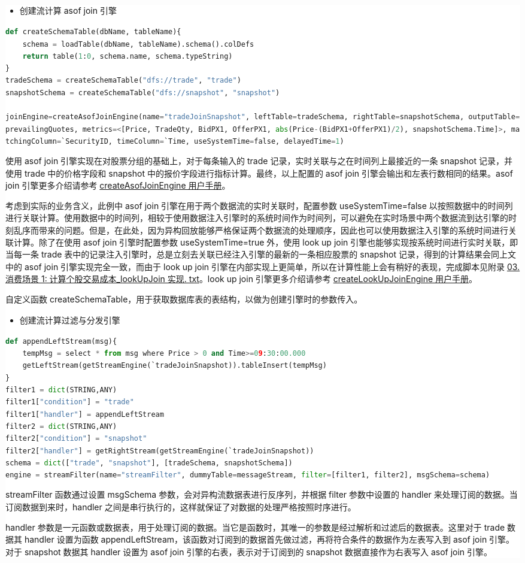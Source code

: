 - 创建流计算 asof join 引擎

```python
def createSchemaTable(dbName, tableName){
	schema = loadTable(dbName, tableName).schema().colDefs
	return table(1:0, schema.name, schema.typeString)
}
tradeSchema = createSchemaTable("dfs://trade", "trade")
snapshotSchema = createSchemaTable("dfs://snapshot", "snapshot")

joinEngine=createAsofJoinEngine(name="tradeJoinSnapshot", leftTable=tradeSchema, rightTable=snapshotSchema, outputTable=prevailingQuotes, metrics=<[Price, TradeQty, BidPX1, OfferPX1, abs(Price-(BidPX1+OfferPX1)/2), snapshotSchema.Time]>, matchingColumn=`SecurityID, timeColumn=`Time, useSystemTime=false, delayedTime=1)
```

使用 asof join 引擎实现在对股票分组的基础上，对于每条输入的 trade 记录，实时关联与之在时间列上最接近的一条 snapshot 记录，并使用 trade 中的价格字段和 snapshot 中的报价字段进行指标计算。最终，以上配置的 asof join 引擎会输出和左表行数相同的结果。asof join 引擎更多介绍请参考 [createAsofJoinEngine 用户手册](https://www.dolphindb.cn/cn/help/200/FunctionsandCommands/FunctionReferences/c/createAsofJoinEngine.html?highlight=asofjoin)。

考虑到实际的业务含义，此例中 asof join 引擎在用于两个数据流的实时关联时，配置参数 useSystemTime=false 以按照数据中的时间列进行关联计算。使用数据中的时间列，相较于使用数据注入引擎时的系统时间作为时间列，可以避免在实时场景中两个数据流到达引擎的时刻乱序而带来的问题。但是，在此处，因为异构回放能够严格保证两个数据流的处理顺序，因此也可以使用数据注入引擎的系统时间进行关联计算。除了在使用 asof join 引擎时配置参数 useSystemTime=true 外，使用 look up join 引擎也能够实现按系统时间进行实时关联，即当每一条 trade 表中的记录注入引擎时，总是立刻去关联已经注入引擎的最新的一条相应股票的 snapshot 记录，得到的计算结果会同上文中的 asof join 引擎实现完全一致，而由于 look up join 引擎在内部实现上更简单，所以在计算性能上会有稍好的表现，完成脚本见附录 [03. 消费场景 1: 计算个股交易成本_lookUpJoin 实现. txt](script/stock_market_replay/03.calTradeCost_lookUpJoin.txt)。look up join 引擎更多介绍请参考 [createLookUpJoinEngine 用户手册](https://www.dolphindb.cn/cn/help/200/FunctionsandCommands/FunctionReferences/c/createLookupJoinEngine.html)。

自定义函数 createSchemaTable，用于获取数据库表的表结构，以做为创建引擎时的参数传入。

- 创建流计算过滤与分发引擎

```python
def appendLeftStream(msg){
	tempMsg = select * from msg where Price > 0 and Time>=09:30:00.000
	getLeftStream(getStreamEngine(`tradeJoinSnapshot)).tableInsert(tempMsg)
}
filter1 = dict(STRING,ANY)
filter1["condition"] = "trade"
filter1["handler"] = appendLeftStream
filter2 = dict(STRING,ANY)
filter2["condition"] = "snapshot"
filter2["handler"] = getRightStream(getStreamEngine(`tradeJoinSnapshot))
schema = dict(["trade", "snapshot"], [tradeSchema, snapshotSchema])
engine = streamFilter(name="streamFilter", dummyTable=messageStream, filter=[filter1, filter2], msgSchema=schema)
```

streamFilter 函数通过设置 msgSchema 参数，会对异构流数据表进行反序列，并根据 filter 参数中设置的 handler 来处理订阅的数据。当订阅数据到来时，handler 之间是串行执行的，这样就保证了对数据的处理严格按照时序进行。

handler 参数是一元函数或数据表，用于处理订阅的数据。当它是函数时，其唯一的参数是经过解析和过滤后的数据表。这里对于 trade 数据其 handler 设置为函数 appendLeftStream，该函数对订阅到的数据首先做过滤，再将符合条件的数据作为左表写入到 asof join 引擎。对于 snapshot 数据其 handler 设置为 asof join 引擎的右表，表示对于订阅到的 snapshot 数据直接作为右表写入 asof join 引擎。
